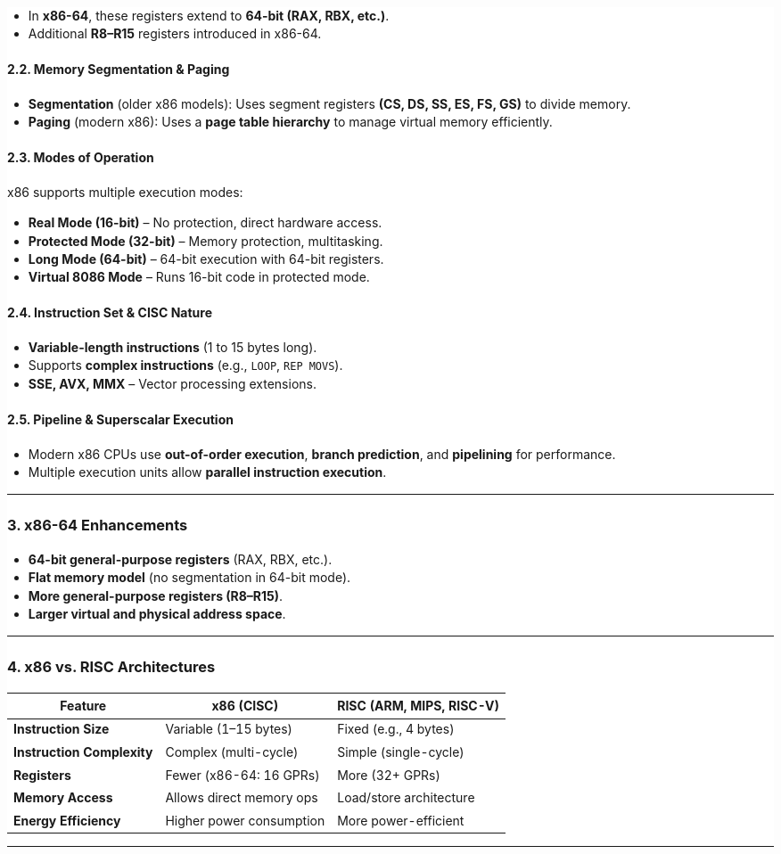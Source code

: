 - In **x86-64**, these registers extend to **64-bit (RAX, RBX, etc.)**.
- Additional **R8–R15** registers introduced in x86-64.

#### **2.2. Memory Segmentation & Paging**

- **Segmentation** (older x86 models): Uses segment registers **(CS, DS, SS, ES, FS, GS)** to divide memory.
- **Paging** (modern x86): Uses a **page table hierarchy** to manage virtual memory efficiently.

#### **2.3. Modes of Operation**

x86 supports multiple execution modes:

- **Real Mode (16-bit)** – No protection, direct hardware access.
- **Protected Mode (32-bit)** – Memory protection, multitasking.
- **Long Mode (64-bit)** – 64-bit execution with 64-bit registers.
- **Virtual 8086 Mode** – Runs 16-bit code in protected mode.

#### **2.4. Instruction Set & CISC Nature**

- **Variable-length instructions** (1 to 15 bytes long).
- Supports **complex instructions** (e.g., `LOOP`, `REP MOVS`).
- **SSE, AVX, MMX** – Vector processing extensions.

#### **2.5. Pipeline & Superscalar Execution**

- Modern x86 CPUs use **out-of-order execution**, **branch prediction**, and **pipelining** for performance.
- Multiple execution units allow **parallel instruction execution**.

---

### **3. x86-64 Enhancements**

- **64-bit general-purpose registers** (RAX, RBX, etc.).
- **Flat memory model** (no segmentation in 64-bit mode).
- **More general-purpose registers (R8–R15)**.
- **Larger virtual and physical address space**.

---

### **4. x86 vs. RISC Architectures**

|Feature|x86 (CISC)|RISC (ARM, MIPS, RISC-V)|
|---|---|---|
|**Instruction Size**|Variable (1–15 bytes)|Fixed (e.g., 4 bytes)|
|**Instruction Complexity**|Complex (multi-cycle)|Simple (single-cycle)|
|**Registers**|Fewer (x86-64: 16 GPRs)|More (32+ GPRs)|
|**Memory Access**|Allows direct memory ops|Load/store architecture|
|**Energy Efficiency**|Higher power consumption|More power-efficient|

---